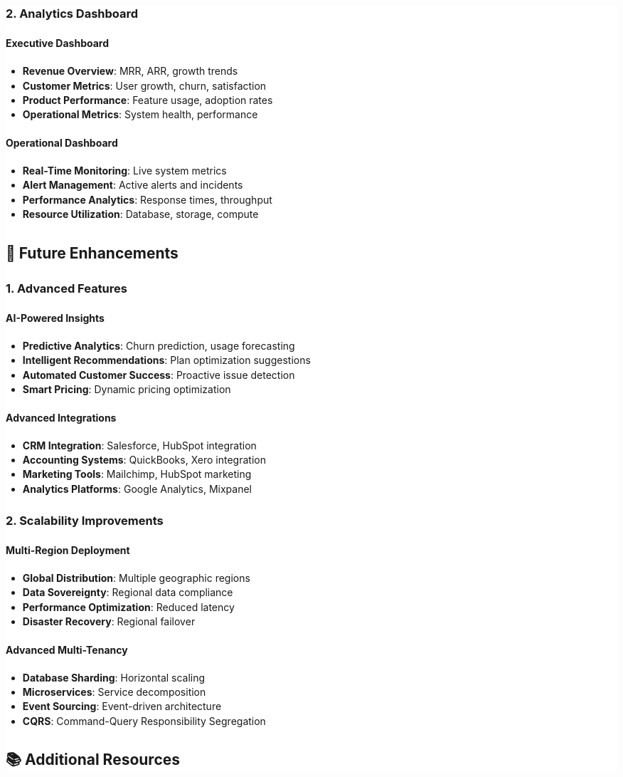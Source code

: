 ### 2. Analytics Dashboard

#### Executive Dashboard

- **Revenue Overview**: MRR, ARR, growth trends
- **Customer Metrics**: User growth, churn, satisfaction
- **Product Performance**: Feature usage, adoption rates
- **Operational Metrics**: System health, performance

#### Operational Dashboard

- **Real-Time Monitoring**: Live system metrics
- **Alert Management**: Active alerts and incidents
- **Performance Analytics**: Response times, throughput
- **Resource Utilization**: Database, storage, compute

## 🚀 Future Enhancements

### 1. Advanced Features

#### AI-Powered Insights

- **Predictive Analytics**: Churn prediction, usage forecasting
- **Intelligent Recommendations**: Plan optimization suggestions
- **Automated Customer Success**: Proactive issue detection
- **Smart Pricing**: Dynamic pricing optimization

#### Advanced Integrations

- **CRM Integration**: Salesforce, HubSpot integration
- **Accounting Systems**: QuickBooks, Xero integration
- **Marketing Tools**: Mailchimp, HubSpot marketing
- **Analytics Platforms**: Google Analytics, Mixpanel

### 2. Scalability Improvements

#### Multi-Region Deployment

- **Global Distribution**: Multiple geographic regions
- **Data Sovereignty**: Regional data compliance
- **Performance Optimization**: Reduced latency
- **Disaster Recovery**: Regional failover

#### Advanced Multi-Tenancy

- **Database Sharding**: Horizontal scaling
- **Microservices**: Service decomposition
- **Event Sourcing**: Event-driven architecture
- **CQRS**: Command-Query Responsibility Segregation

## 📚 Additional Resources
